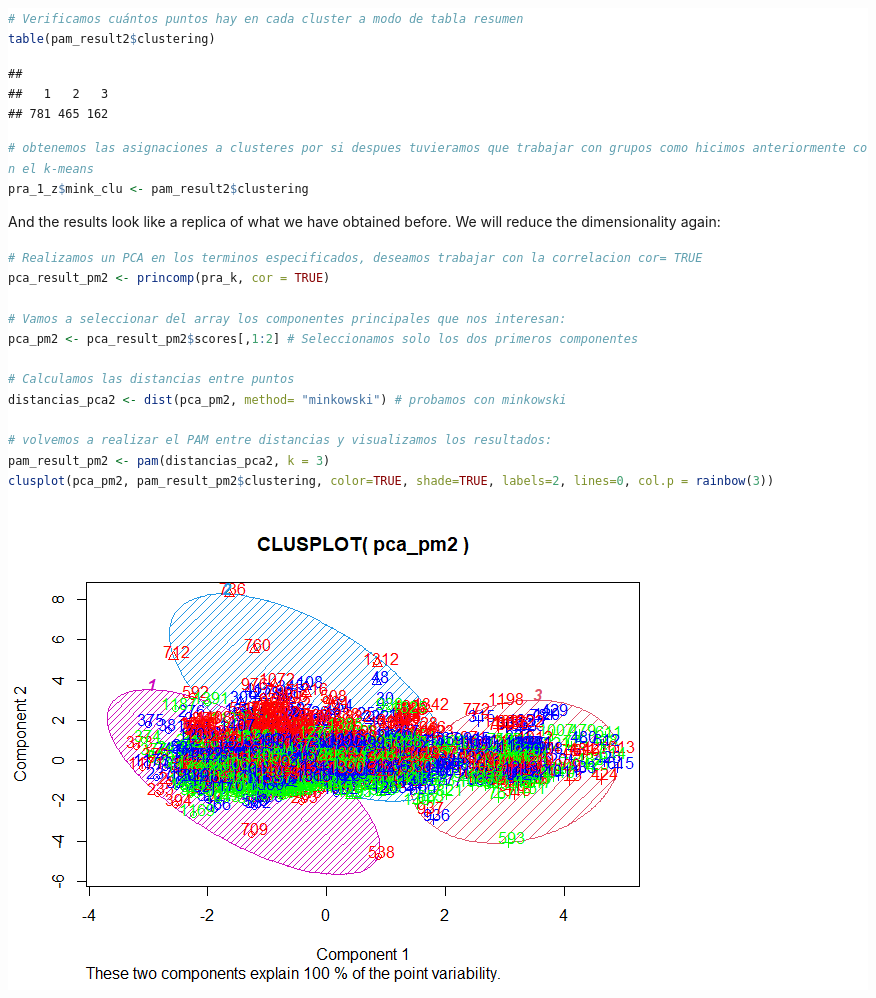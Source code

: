 ``` r
# Verificamos cuántos puntos hay en cada cluster a modo de tabla resumen
table(pam_result2$clustering)
```

    ## 
    ##   1   2   3 
    ## 781 465 162

``` r
# obtenemos las asignaciones a clusteres por si despues tuvieramos que trabajar con grupos como hicimos anteriormente con el k-means
pra_1_z$mink_clu <- pam_result2$clustering
```

And the results look like a replica of what we have obtained before. We
will reduce the dimensionality again:

``` r
# Realizamos un PCA en los terminos especificados, deseamos trabajar con la correlacion cor= TRUE
pca_result_pm2 <- princomp(pra_k, cor = TRUE) 

# Vamos a seleccionar del array los componentes principales que nos interesan:
pca_pm2 <- pca_result_pm2$scores[,1:2] # Seleccionamos solo los dos primeros componentes

# Calculamos las distancias entre puntos
distancias_pca2 <- dist(pca_pm2, method= "minkowski") # probamos con minkowski

# volvemos a realizar el PAM entre distancias y visualizamos los resultados:
pam_result_pm2 <- pam(distancias_pca2, k = 3)
clusplot(pca_pm2, pam_result_pm2$clustering, color=TRUE, shade=TRUE, labels=2, lines=0, col.p = rainbow(3))
```

![](International-expansion-of-N-D-holdings-II_files/figure-gfm/PCA_PAM2-1.png)
